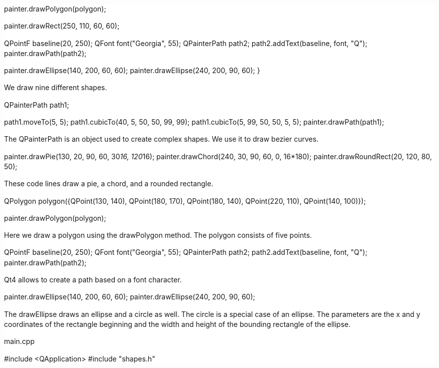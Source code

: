   painter.drawPolygon(polygon);

  painter.drawRect(250, 110, 60, 60);

  QPointF baseline(20, 250);
  QFont font("Georgia", 55);
  QPainterPath path2;
  path2.addText(baseline, font, "Q");
  painter.drawPath(path2);

  painter.drawEllipse(140, 200, 60, 60);
  painter.drawEllipse(240, 200, 90, 60);
}

We draw nine different shapes.  

QPainterPath path1;

path1.moveTo(5, 5);
path1.cubicTo(40, 5,  50, 50,  99, 99);
path1.cubicTo(5, 99,  50, 50,  5, 5);
painter.drawPath(path1);

The QPainterPath is an object used to create complex 
shapes. We use it to draw bezier curves. 

painter.drawPie(130, 20, 90, 60, 30*16, 120*16);
painter.drawChord(240, 30, 90, 60, 0, 16*180);
painter.drawRoundRect(20, 120, 80, 50);

These code lines draw a pie, a chord, and a rounded rectangle. 

QPolygon polygon({QPoint(130, 140), QPoint(180, 170), QPoint(180, 140),
    QPoint(220, 110), QPoint(140, 100)});

painter.drawPolygon(polygon);

Here we draw a polygon using the drawPolygon method. The polygon consists
of five points.  

QPointF baseline(20, 250);
QFont font("Georgia", 55);
QPainterPath path2;
path2.addText(baseline, font, "Q");
painter.drawPath(path2);

Qt4 allows to create a path based on a font character. 

painter.drawEllipse(140, 200, 60, 60);
painter.drawEllipse(240, 200, 90, 60);

The drawEllipse draws an ellipse and a circle as well. 
The circle is a special case of an ellipse. The parameters are the x and y coordinates
of the rectangle beginning and the width and height of the bounding rectangle of the ellipse.

main.cpp
  

#include &lt;QApplication&gt;
#include "shapes.h"
